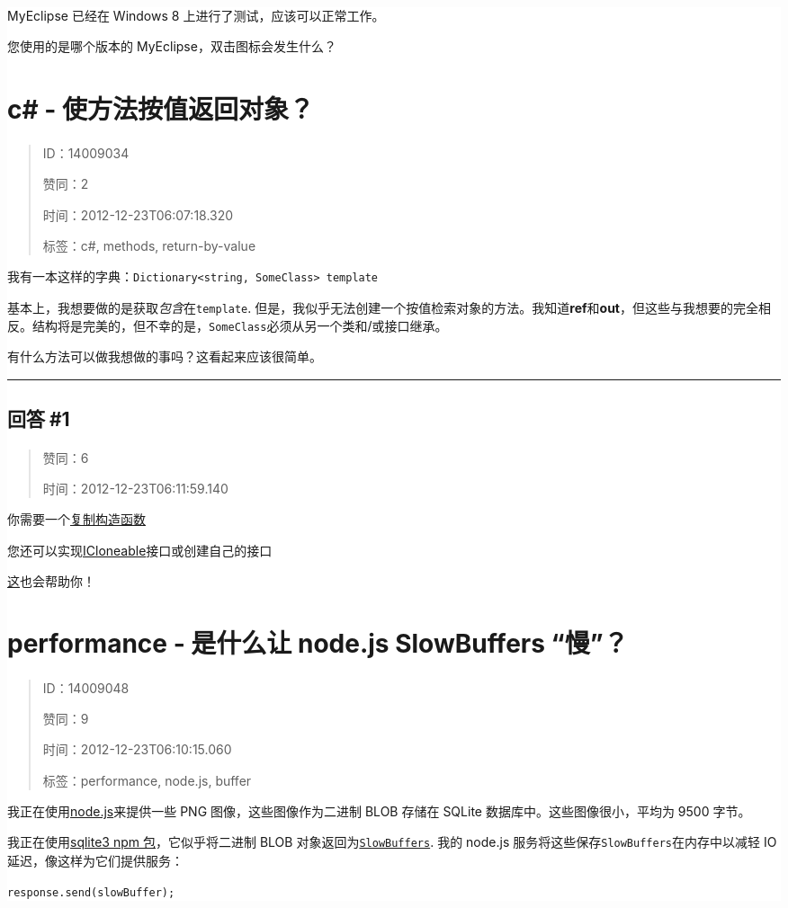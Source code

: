 MyEclipse 已经在 Windows 8 上进行了测试，应该可以正常工作。

您使用的是哪个版本的 MyEclipse，双击图标会发生什么？

# c# - 使方法按值返回对象？

> ID：14009034
> 
> 赞同：2
> 
> 时间：2012-12-23T06:07:18.320
> 
> 标签：c#, methods, return-by-value

我有一本这样的字典：`Dictionary<string, SomeClass> template`

基本上，我想要做的是获取*包含*在`template`. 但是，我似乎无法创建一个按值检索对象的方法。我知道**ref**和**out**，但这些与我想要的完全相反。结构将是完美的，但不幸的是，`SomeClass`必须从另一个类和/或接口继承。

有什么方法可以做我想做的事吗？这看起来应该很简单。

* * *

## 回答 #1

> 赞同：6
> 
> 时间：2012-12-23T06:11:59.140

你需要一个[复制构造函数](http://msdn.microsoft.com/en-us/library/ms173116%28v=vs.80%29.aspx)

您还可以实现[ICloneable](http://msdn.microsoft.com/en-us/library/system.icloneable.aspx)接口或创建自己的接口

[这](https://stackoverflow.com/questions/3345389/copy-constructor-versus-clone)也会帮助你！

# performance - 是什么让 node.js SlowBuffers “慢”？

> ID：14009048
> 
> 赞同：9
> 
> 时间：2012-12-23T06:10:15.060
> 
> 标签：performance, node.js, buffer

我正在使用[node.js](http://nodejs.org/)来提供一些 PNG 图像，这些图像作为二进制 BLOB 存储在 SQLite 数据库中。这些图像很小，平均为 9500 字节。

我正在使用[sqlite3 npm 包](https://npmjs.org/package/sqlite3)，它似乎将二进制 BLOB 对象返回为[`SlowBuffers`](http://nodejs.org/api/buffer.html#buffer_class_slowbuffer). 我的 node.js 服务将这些保存`SlowBuffers`在内存中以减轻 IO 延迟，像这样为它们提供服务：

```
response.send(slowBuffer); 
```
